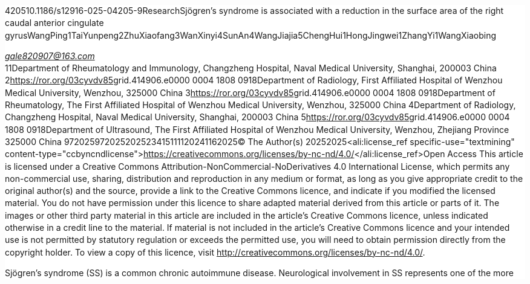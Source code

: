 <article-id pub-id-type="publisher-id">4205</article-id><article-id pub-id-type="doi">10.1186/s12916-025-04205-9</article-id><article-categories><subj-group subj-group-type="heading"><subject>Research</subject></subj-group></article-categories><title-group><article-title>Sj&#x000f6;gren&#x02019;s syndrome is associated with a reduction in the surface area of the right caudal anterior cingulate gyrus</article-title></title-group><contrib-group><contrib contrib-type="author" equal-contrib="yes"><name><surname>Wang</surname><given-names>Ping</given-names></name><xref ref-type="aff" rid="Aff1">1</xref></contrib><contrib contrib-type="author" equal-contrib="yes"><name><surname>Tai</surname><given-names>Yunpeng</given-names></name><xref ref-type="aff" rid="Aff2">2</xref></contrib><contrib contrib-type="author" equal-contrib="yes"><name><surname>Zhu</surname><given-names>Xiaofang</given-names></name><xref ref-type="aff" rid="Aff3">3</xref></contrib><contrib contrib-type="author"><name><surname>Wan</surname><given-names>Xinyi</given-names></name><xref ref-type="aff" rid="Aff4">4</xref></contrib><contrib contrib-type="author"><name><surname>Sun</surname><given-names>An</given-names></name><xref ref-type="aff" rid="Aff4">4</xref></contrib><contrib contrib-type="author"><name><surname>Wang</surname><given-names>Jiajia</given-names></name><xref ref-type="aff" rid="Aff5">5</xref></contrib><contrib contrib-type="author"><name><surname>Cheng</surname><given-names>Hui</given-names></name><xref ref-type="aff" rid="Aff1">1</xref></contrib><contrib contrib-type="author"><name><surname>Hong</surname><given-names>Jingwei</given-names></name><xref ref-type="aff" rid="Aff1">1</xref></contrib><contrib contrib-type="author"><name><surname>Zhang</surname><given-names>Yi</given-names></name><xref ref-type="aff" rid="Aff1">1</xref></contrib><contrib contrib-type="author" corresp="yes"><name><surname>Wang</surname><given-names>Xiaobing</given-names></name><address><email>gale820907@163.com</email></address><xref ref-type="aff" rid="Aff1">1</xref></contrib><aff id="Aff1"><label>1</label>Department of Rheumatology and Immunology, Changzheng Hospital, Naval Medical University, Shanghai, 200003 China </aff><aff id="Aff2"><label>2</label><institution-wrap><institution-id institution-id-type="ROR">https://ror.org/03cyvdv85</institution-id><institution-id institution-id-type="GRID">grid.414906.e</institution-id><institution-id institution-id-type="ISNI">0000 0004 1808 0918</institution-id><institution>Department of Radiology, </institution><institution>First Affiliated Hospital of Wenzhou Medical University, </institution></institution-wrap>Wenzhou, 325000 China </aff><aff id="Aff3"><label>3</label><institution-wrap><institution-id institution-id-type="ROR">https://ror.org/03cyvdv85</institution-id><institution-id institution-id-type="GRID">grid.414906.e</institution-id><institution-id institution-id-type="ISNI">0000 0004 1808 0918</institution-id><institution>Department of Rheumatology, </institution><institution>The First Affiliated Hospital of Wenzhou Medical University, </institution></institution-wrap>Wenzhou, 325000 China </aff><aff id="Aff4"><label>4</label>Department of Radiology, Changzheng Hospital, Naval Medical University, Shanghai, 200003 China </aff><aff id="Aff5"><label>5</label><institution-wrap><institution-id institution-id-type="ROR">https://ror.org/03cyvdv85</institution-id><institution-id institution-id-type="GRID">grid.414906.e</institution-id><institution-id institution-id-type="ISNI">0000 0004 1808 0918</institution-id><institution>Department of Ultrasound, </institution><institution>The First Affiliated Hospital of Wenzhou Medical University, </institution></institution-wrap>Wenzhou, Zhejiang Province 325000 China </aff></contrib-group><pub-date pub-type="epub"><day>9</day><month>7</month><year>2025</year></pub-date><pub-date pub-type="pmc-release"><day>9</day><month>7</month><year>2025</year></pub-date><pub-date pub-type="collection"><year>2025</year></pub-date><volume>23</volume><elocation-id>415</elocation-id><history><date date-type="received"><day>11</day><month>11</month><year>2024</year></date><date date-type="accepted"><day>11</day><month>6</month><year>2025</year></date></history><permissions><copyright-statement>&#x000a9; The Author(s) 2025</copyright-statement><copyright-year>2025</copyright-year><license><ali:license_ref specific-use="textmining" content-type="ccbyncndlicense">https://creativecommons.org/licenses/by-nc-nd/4.0/</ali:license_ref><license-p><bold>Open Access</bold> This article is licensed under a Creative Commons Attribution-NonCommercial-NoDerivatives 4.0 International License, which permits any non-commercial use, sharing, distribution and reproduction in any medium or format, as long as you give appropriate credit to the original author(s) and the source, provide a link to the Creative Commons licence, and indicate if you modified the licensed material. You do not have permission under this licence to share adapted material derived from this article or parts of it. The images or other third party material in this article are included in the article&#x02019;s Creative Commons licence, unless indicated otherwise in a credit line to the material. If material is not included in the article&#x02019;s Creative Commons licence and your intended use is not permitted by statutory regulation or exceeds the permitted use, you will need to obtain permission directly from the copyright holder. To view a copy of this licence, visit <ext-link ext-link-type="uri" xlink:href="https://creativecommons.org/licenses/by-nc-nd/4.0/">http://creativecommons.org/licenses/by-nc-nd/4.0/</ext-link>.</license-p></license></permissions><abstract id="Abs1"><sec><title>Background</title><p id="Par1">Sj&#x000f6;gren&#x02019;s syndrome (SS) is a common chronic autoimmune disease. Neurological involvement in SS represents one of the more